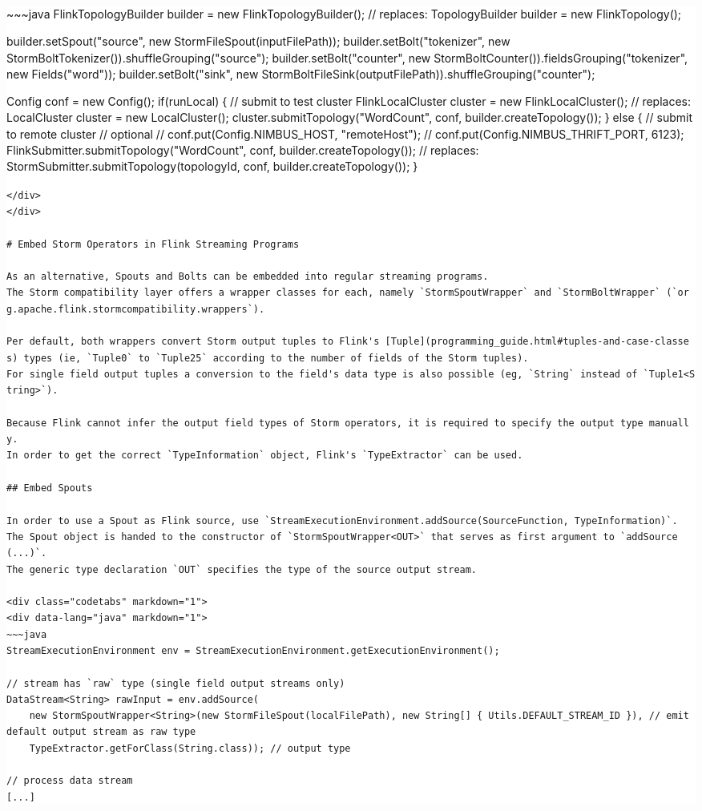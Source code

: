 <div class="codetabs" markdown="1">
<div data-lang="java" markdown="1">
~~~java
FlinkTopologyBuilder builder = new FlinkTopologyBuilder(); // replaces: TopologyBuilder builder = new FlinkTopology();

builder.setSpout("source", new StormFileSpout(inputFilePath));
builder.setBolt("tokenizer", new StormBoltTokenizer()).shuffleGrouping("source");
builder.setBolt("counter", new StormBoltCounter()).fieldsGrouping("tokenizer", new Fields("word"));
builder.setBolt("sink", new StormBoltFileSink(outputFilePath)).shuffleGrouping("counter");

Config conf = new Config();
if(runLocal) { // submit to test cluster
	FlinkLocalCluster cluster = new FlinkLocalCluster(); // replaces: LocalCluster cluster = new LocalCluster();
	cluster.submitTopology("WordCount", conf, builder.createTopology());
} else { // submit to remote cluster
	// optional
	// conf.put(Config.NIMBUS_HOST, "remoteHost");
	// conf.put(Config.NIMBUS_THRIFT_PORT, 6123);
	FlinkSubmitter.submitTopology("WordCount", conf, builder.createTopology()); // replaces: StormSubmitter.submitTopology(topologyId, conf, builder.createTopology());
}
~~~
</div>
</div>

# Embed Storm Operators in Flink Streaming Programs 

As an alternative, Spouts and Bolts can be embedded into regular streaming programs.
The Storm compatibility layer offers a wrapper classes for each, namely `StormSpoutWrapper` and `StormBoltWrapper` (`org.apache.flink.stormcompatibility.wrappers`).

Per default, both wrappers convert Storm output tuples to Flink's [Tuple](programming_guide.html#tuples-and-case-classes) types (ie, `Tuple0` to `Tuple25` according to the number of fields of the Storm tuples).
For single field output tuples a conversion to the field's data type is also possible (eg, `String` instead of `Tuple1<String>`).

Because Flink cannot infer the output field types of Storm operators, it is required to specify the output type manually.
In order to get the correct `TypeInformation` object, Flink's `TypeExtractor` can be used.

## Embed Spouts

In order to use a Spout as Flink source, use `StreamExecutionEnvironment.addSource(SourceFunction, TypeInformation)`.
The Spout object is handed to the constructor of `StormSpoutWrapper<OUT>` that serves as first argument to `addSource(...)`.
The generic type declaration `OUT` specifies the type of the source output stream.

<div class="codetabs" markdown="1">
<div data-lang="java" markdown="1">
~~~java
StreamExecutionEnvironment env = StreamExecutionEnvironment.getExecutionEnvironment();

// stream has `raw` type (single field output streams only)
DataStream<String> rawInput = env.addSource(
	new StormSpoutWrapper<String>(new StormFileSpout(localFilePath), new String[] { Utils.DEFAULT_STREAM_ID }), // emit default output stream as raw type
	TypeExtractor.getForClass(String.class)); // output type

// process data stream
[...]
~~~